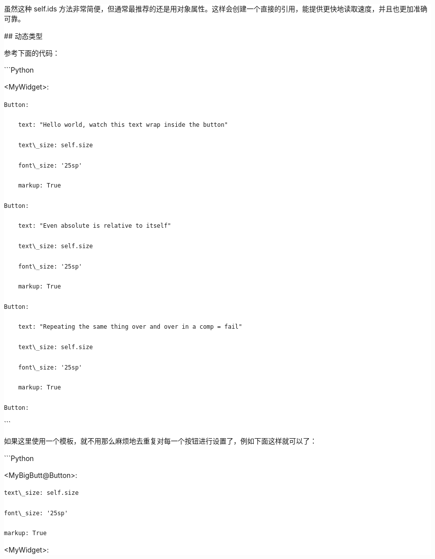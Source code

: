 

虽然这种 self.ids 方法非常简便，但通常最推荐的还是用对象属性。这样会创建一个直接的引用，能提供更快地读取速度，并且也更加准确可靠。



\#\# 动态类型



参考下面的代码：

\`\`\`Python

&lt;MyWidget&gt;:

    Button:

        text: "Hello world, watch this text wrap inside the button"

        text\_size: self.size

        font\_size: '25sp'

        markup: True

    Button:

        text: "Even absolute is relative to itself"

        text\_size: self.size

        font\_size: '25sp'

        markup: True

    Button:

        text: "Repeating the same thing over and over in a comp = fail"

        text\_size: self.size

        font\_size: '25sp'

        markup: True

    Button:

\`\`\`



如果这里使用一个模板，就不用那么麻烦地去重复对每一个按钮进行设置了，例如下面这样就可以了：



\`\`\`Python

&lt;MyBigButt@Button&gt;:

    text\_size: self.size

    font\_size: '25sp'

    markup: True



&lt;MyWidget&gt;:

